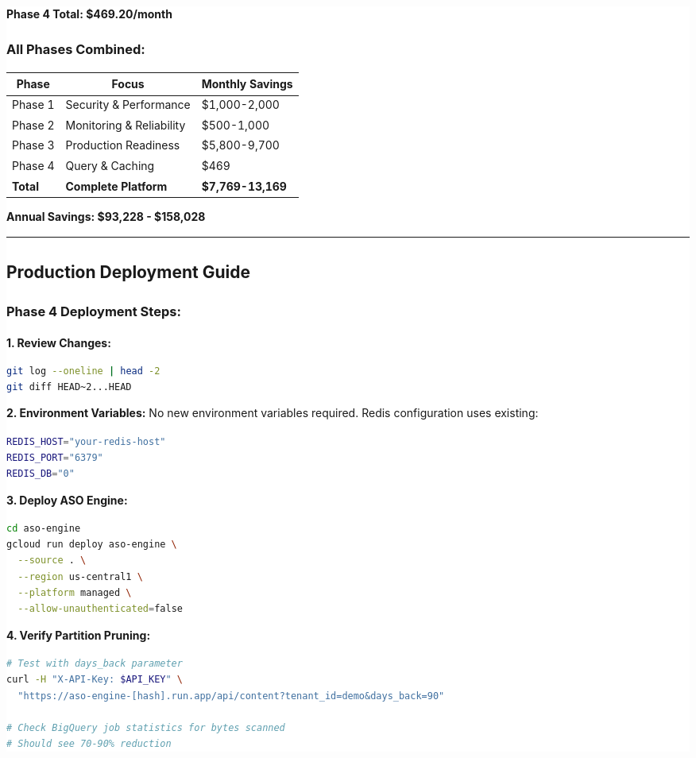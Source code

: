 **Phase 4 Total: $469.20/month**

### All Phases Combined:

| Phase | Focus | Monthly Savings |
|-------|-------|-----------------|
| Phase 1 | Security & Performance | $1,000-2,000 |
| Phase 2 | Monitoring & Reliability | $500-1,000 |
| Phase 3 | Production Readiness | $5,800-9,700 |
| Phase 4 | Query & Caching | $469 |
| **Total** | **Complete Platform** | **$7,769-13,169** |

**Annual Savings: $93,228 - $158,028**

---

## Production Deployment Guide

### Phase 4 Deployment Steps:

**1. Review Changes:**
```bash
git log --oneline | head -2
git diff HEAD~2...HEAD
```

**2. Environment Variables:**
No new environment variables required. Redis configuration uses existing:
```bash
REDIS_HOST="your-redis-host"
REDIS_PORT="6379"
REDIS_DB="0"
```

**3. Deploy ASO Engine:**
```bash
cd aso-engine
gcloud run deploy aso-engine \
  --source . \
  --region us-central1 \
  --platform managed \
  --allow-unauthenticated=false
```

**4. Verify Partition Pruning:**
```bash
# Test with days_back parameter
curl -H "X-API-Key: $API_KEY" \
  "https://aso-engine-[hash].run.app/api/content?tenant_id=demo&days_back=90"

# Check BigQuery job statistics for bytes scanned
# Should see 70-90% reduction
```
